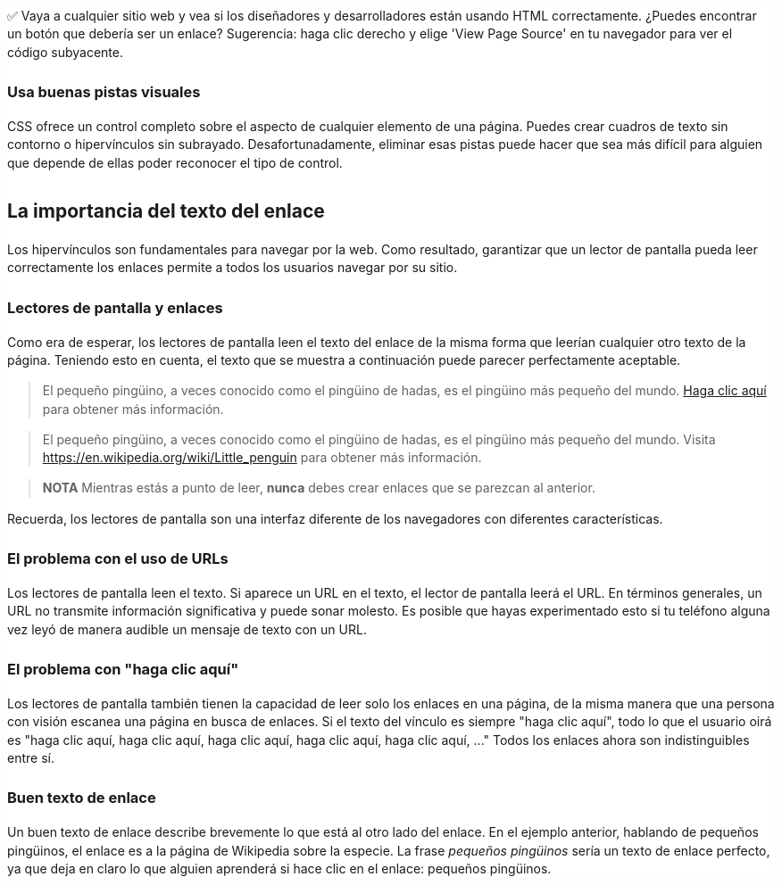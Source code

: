 ✅ Vaya a cualquier sitio web y vea si los diseñadores y desarrolladores están usando HTML correctamente. ¿Puedes encontrar un botón que debería ser un enlace? Sugerencia: haga clic derecho y elige 'View Page Source' en tu navegador para ver el código subyacente.

### Usa buenas pistas visuales

CSS ofrece un control completo sobre el aspecto de cualquier elemento de una página. Puedes crear cuadros de texto sin contorno o hipervínculos sin subrayado. Desafortunadamente, eliminar esas pistas puede hacer que sea más difícil para alguien que depende de ellas poder reconocer el tipo de control.

## La importancia del texto del enlace

Los hipervínculos son fundamentales para navegar por la web. Como resultado, garantizar que un lector de pantalla pueda leer correctamente los enlaces permite a todos los usuarios navegar por su sitio.

### Lectores de pantalla y enlaces

Como era de esperar, los lectores de pantalla leen el texto del enlace de la misma forma que leerían cualquier otro texto de la página. Teniendo esto en cuenta, el texto que se muestra a continuación puede parecer perfectamente aceptable.

> El pequeño pingüino, a veces conocido como el pingüino de hadas, es el pingüino más pequeño del mundo. [Haga clic aquí](https://en.wikipedia.org/wiki/Little_penguin) para obtener más información.

> El pequeño pingüino, a veces conocido como el pingüino de hadas, es el pingüino más pequeño del mundo. Visita https://en.wikipedia.org/wiki/Little_penguin para obtener más información.

> **NOTA** Mientras estás a punto de leer, **nunca** debes crear enlaces que se parezcan al anterior.

Recuerda, los lectores de pantalla son una interfaz diferente de los navegadores con diferentes características.

### El problema con el uso de URLs

Los lectores de pantalla leen el texto. Si aparece un URL en el texto, el lector de pantalla leerá el URL. En términos generales, un URL no transmite información significativa y puede sonar molesto. Es posible que hayas experimentado esto si tu teléfono alguna vez leyó de manera audible un mensaje de texto con un URL.

### El problema con "haga clic aquí"

Los lectores de pantalla también tienen la capacidad de leer solo los enlaces en una página, de la misma manera que una persona con visión escanea una página en busca de enlaces. Si el texto del vínculo es siempre "haga clic aquí", todo lo que el usuario oirá es "haga clic aquí, haga clic aquí, haga clic aquí, haga clic aquí, haga clic aquí, ..." Todos los enlaces ahora son indistinguibles entre sí.

### Buen texto de enlace

Un buen texto de enlace describe brevemente lo que está al otro lado del enlace. En el ejemplo anterior, hablando de pequeños pingüinos, el enlace es a la página de Wikipedia sobre la especie. La frase *pequeños pingüinos* sería un texto de enlace perfecto, ya que deja en claro lo que alguien aprenderá si hace clic en el enlace: pequeños pingüinos.
